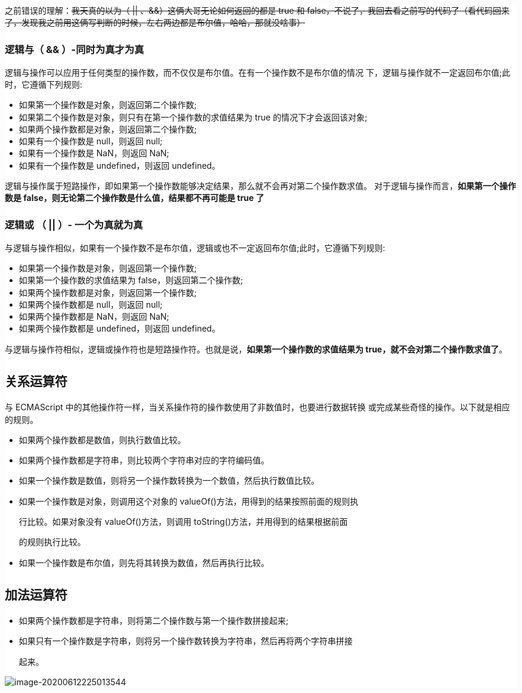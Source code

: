 之前错误的理解：~~我天真的以为（ || 、&&）这俩大哥无论如何返回的都是 true 和 false，不说了，我回去看之前写的代码了（看代码回来了，发现我之前用这俩写判断的时候，左右两边都是布尔值，哈哈，那就没啥事）~~

### 逻辑与（ && ）-同时为真才为真

逻辑与操作可以应用于任何类型的操作数，而不仅仅是布尔值。在有一个操作数不是布尔值的情况 下，逻辑与操作就不一定返回布尔值;此时，它遵循下列规则:

- 如果第一个操作数是对象，则返回第二个操作数;
- 如果第二个操作数是对象，则只有在第一个操作数的求值结果为 true 的情况下才会返回该对象;
- 如果两个操作数都是对象，则返回第二个操作数;
- 如果有一个操作数是 null，则返回 null;
- 如果有一个操作数是 NaN，则返回 NaN;
- 如果有一个操作数是 undefined，则返回 undefined。

逻辑与操作属于短路操作，即如果第一个操作数能够决定结果，那么就不会再对第二个操作数求值。 对于逻辑与操作而言，**如果第一个操作数是 false，则无论第二个操作数是什么值，结果都不再可能是 true 了**

### 逻辑或 （ || ）- 一个为真就为真

与逻辑与操作相似，如果有一个操作数不是布尔值，逻辑或也不一定返回布尔值;此时，它遵循下列规则:

-  如果第一个操作数是对象，则返回第一个操作数;
- 如果第一个操作数的求值结果为 false，则返回第二个操作数;
-  如果两个操作数都是对象，则返回第一个操作数;
-  如果两个操作数都是 null，则返回 null;
- 如果两个操作数都是 NaN，则返回 NaN;
- 如果两个操作数都是 undefined，则返回 undefined。

与逻辑与操作符相似，逻辑或操作符也是短路操作符。也就是说，**如果第一个操作数的求值结果为 true，就不会对第二个操作数求值了**。

## 关系运算符

与 ECMAScript 中的其他操作符一样，当关系操作符的操作数使用了非数值时，也要进行数据转换 或完成某些奇怪的操作。以下就是相应的规则。

- 如果两个操作数都是数值，则执行数值比较。

- 如果两个操作数都是字符串，则比较两个字符串对应的字符编码值。

- 如果一个操作数是数值，则将另一个操作数转换为一个数值，然后执行数值比较。

- 如果一个操作数是对象，则调用这个对象的 valueOf()方法，用得到的结果按照前面的规则执

  行比较。如果对象没有 valueOf()方法，则调用 toString()方法，并用得到的结果根据前面

  的规则执行比较。

- 如果一个操作数是布尔值，则先将其转换为数值，然后再执行比较。

## 加法运算符

- 如果两个操作数都是字符串，则将第二个操作数与第一个操作数拼接起来;

- 如果只有一个操作数是字符串，则将另一个操作数转换为字符串，然后再将两个字符串拼接

  起来。

![image-20200612225013544](https://img-1251598303.cos.ap-guangzhou.myqcloud.com/image-20200612225013544.png)
